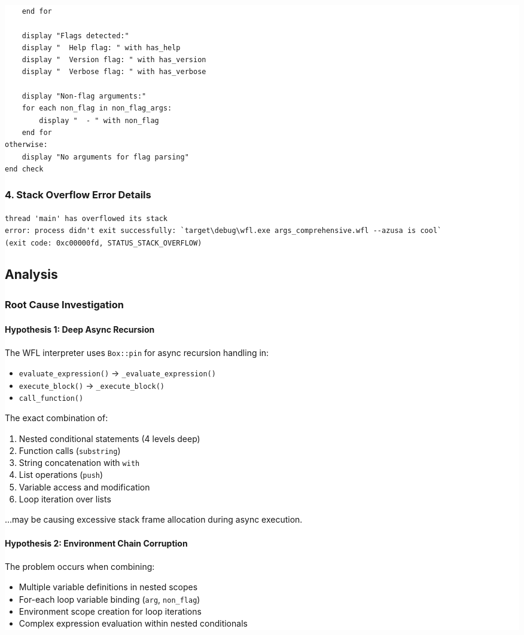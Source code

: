 ```wfl
    end for
    
    display "Flags detected:"
    display "  Help flag: " with has_help
    display "  Version flag: " with has_version
    display "  Verbose flag: " with has_verbose
    
    display "Non-flag arguments:"
    for each non_flag in non_flag_args:
        display "  - " with non_flag
    end for
otherwise:
    display "No arguments for flag parsing"
end check
```

### 4. Stack Overflow Error Details
```
thread 'main' has overflowed its stack
error: process didn't exit successfully: `target\debug\wfl.exe args_comprehensive.wfl --azusa is cool` 
(exit code: 0xc00000fd, STATUS_STACK_OVERFLOW)
```

## Analysis

### Root Cause Investigation

#### Hypothesis 1: Deep Async Recursion
The WFL interpreter uses `Box::pin` for async recursion handling in:
- `evaluate_expression()` -> `_evaluate_expression()`
- `execute_block()` -> `_execute_block()`  
- `call_function()`

The exact combination of:
1. Nested conditional statements (4 levels deep)
2. Function calls (`substring`)
3. String concatenation with `with`
4. List operations (`push`)
5. Variable access and modification
6. Loop iteration over lists

...may be causing excessive stack frame allocation during async execution.

#### Hypothesis 2: Environment Chain Corruption
The problem occurs when combining:
- Multiple variable definitions in nested scopes
- For-each loop variable binding (`arg`, `non_flag`)
- Environment scope creation for loop iterations
- Complex expression evaluation within nested conditionals
